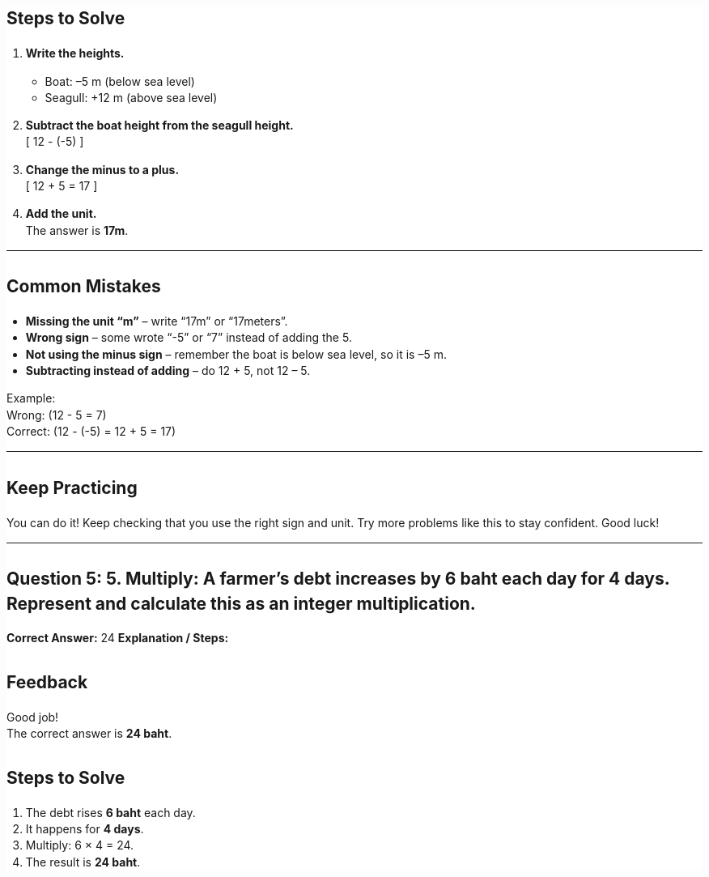 
## Steps to Solve  
1. **Write the heights.**  
   - Boat: –5 m (below sea level)  
   - Seagull: +12 m (above sea level)  

2. **Subtract the boat height from the seagull height.**  
   \[
   12 - (-5)
   \]

3. **Change the minus to a plus.**  
   \[
   12 + 5 = 17
   \]

4. **Add the unit.**  
   The answer is **17m**.

---

## Common Mistakes  
- **Missing the unit “m”** – write “17m” or “17meters”.  
- **Wrong sign** – some wrote “-5” or “7” instead of adding the 5.  
- **Not using the minus sign** – remember the boat is below sea level, so it is –5 m.  
- **Subtracting instead of adding** – do 12 + 5, not 12 – 5.  

Example:  
Wrong: \(12 - 5 = 7\)  
Correct: \(12 - (-5) = 12 + 5 = 17\)

---

## Keep Practicing  
You can do it! Keep checking that you use the right sign and unit. Try more problems like this to stay confident. Good luck!

---

## Question 5: 5. Multiply: A farmer’s debt increases by 6 baht each day for 4 days. Represent and calculate this as an integer multiplication.
**Correct Answer:** 24
**Explanation / Steps:**
## Feedback  
Good job!  
The correct answer is **24 baht**.  

## Steps to Solve  
1. The debt rises **6 baht** each day.  
2. It happens for **4 days**.  
3. Multiply: 6 × 4 = 24.  
4. The result is **24 baht**.  
